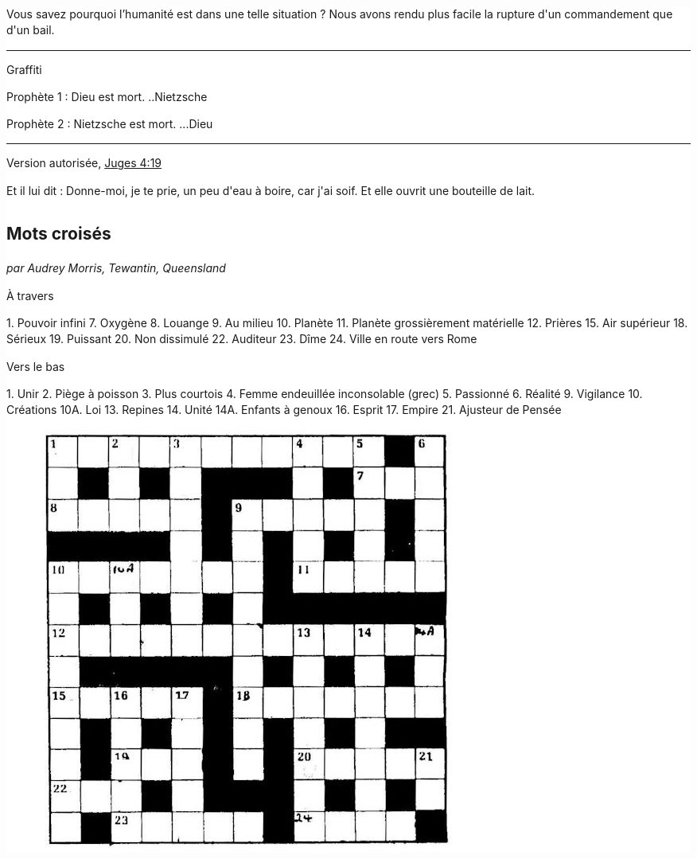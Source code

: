 
Vous savez pourquoi l’humanité est dans une telle situation ? Nous avons rendu plus facile la rupture d'un commandement que d'un bail.

---

Graffiti

Prophète 1 : Dieu est mort. ..Nietzsche

Prophète 2 : Nietzsche est mort. ...Dieu

---

Version autorisée, [Juges 4:19](/fr/Bible/Judges/4#v19)

Et il lui dit : Donne-moi, je te prie, un peu d'eau à boire, car j'ai soif. Et elle ouvrit une bouteille de lait.

## Mots croisés

_par Audrey Morris, Tewantin, Queensland_

À travers

1\. Pouvoir infini 7. Oxygène 8. Louange 9. Au milieu 10. Planète 11. Planète grossièrement matérielle 12. Prières 15. Air supérieur 18. Sérieux 19. Puissant 20. Non dissimulé 22. Auditeur 23. Dîme 24. Ville en route vers Rome

Vers le bas

1\. Unir 2. Piège à poisson 3. Plus courtois 4. Femme endeuillée inconsolable (grec) 5. Passionné 6. Réalité 9. Vigilance
10\. Créations 10A. Loi 13. Repines 14. Unité 14A. Enfants à genoux 16. Esprit 17. Empire 21. Ajusteur de Pensée

<figure id="Figure_3" class="image urantiapedia" alt="crossword">
<img src="/image/article/606/crossword19.jpg">
</figure>
